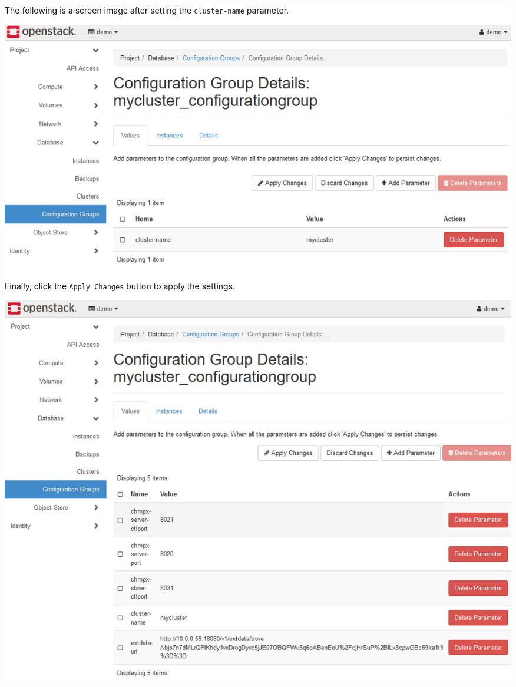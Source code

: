 The following is a screen image after setting the `cluster-name` parameter.  

![Added cluster-name](images/usage_configurationgroup_added_clustername.png)

Finally, click the `Apply Changes` button to apply the settings.  

![Applied cluster-name](images/usage_configurationgroup_applied_clustername.png)
